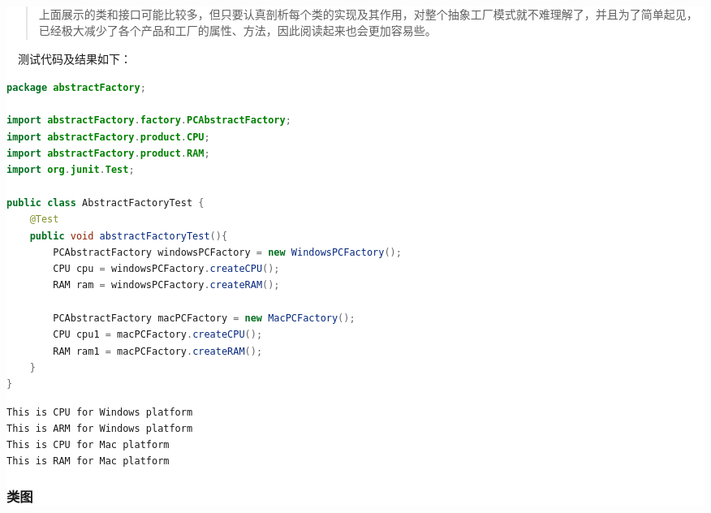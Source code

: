 > 上面展示的类和接口可能比较多，但只要认真剖析每个类的实现及其作用，对整个抽象工厂模式就不难理解了，并且为了简单起见，已经极大减少了各个产品和工厂的属性、方法，因此阅读起来也会更加容易些。

&emsp;测试代码及结果如下：

```java
package abstractFactory;

import abstractFactory.factory.PCAbstractFactory;
import abstractFactory.product.CPU;
import abstractFactory.product.RAM;
import org.junit.Test;

public class AbstractFactoryTest {
    @Test
    public void abstractFactoryTest(){
        PCAbstractFactory windowsPCFactory = new WindowsPCFactory();
        CPU cpu = windowsPCFactory.createCPU();
        RAM ram = windowsPCFactory.createRAM();

        PCAbstractFactory macPCFactory = new MacPCFactory();
        CPU cpu1 = macPCFactory.createCPU();
        RAM ram1 = macPCFactory.createRAM();
    }
}
```

```text
This is CPU for Windows platform 
This is ARM for Windows platform 
This is CPU for Mac platform 
This is RAM for Mac platform
```

### 类图
